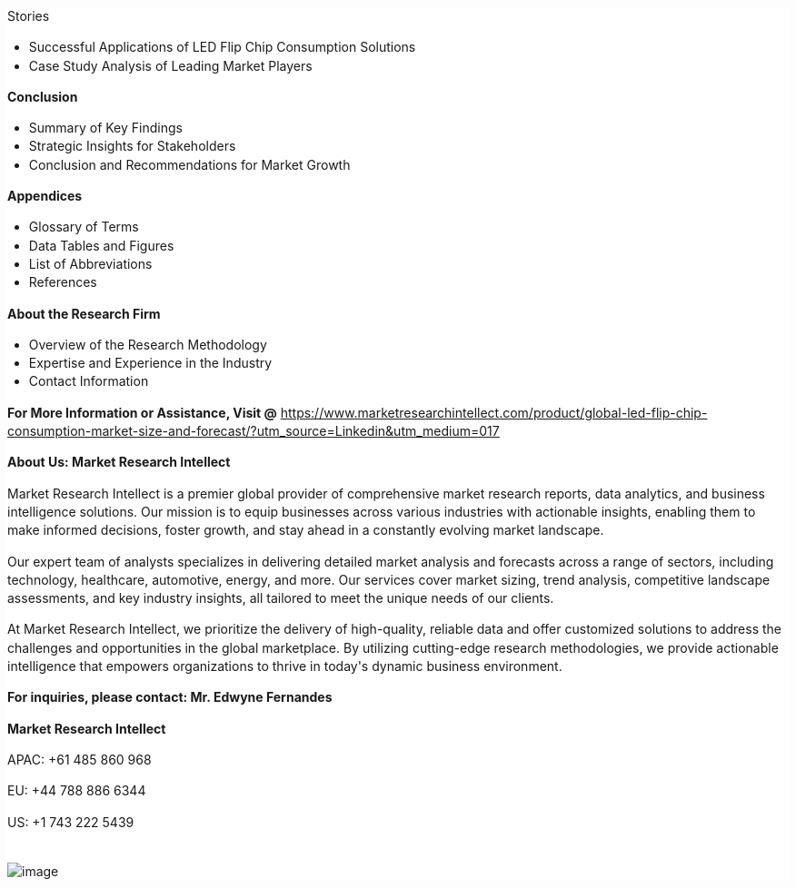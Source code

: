 Stories</strong></p><ul><li>Successful Applications of LED Flip Chip Consumption Solutions</li><li>Case Study Analysis of Leading Market Players</li></ul><p><strong>Conclusion</strong></p><ul><li>Summary of Key Findings</li><li>Strategic Insights for Stakeholders</li><li>Conclusion and Recommendations for Market Growth</li></ul><p><strong>Appendices</strong></p><ul><li>Glossary of Terms</li><li>Data Tables and Figures</li><li>List of Abbreviations</li><li>References</li></ul><p><strong>About the Research Firm</strong></p><ul><li>Overview of the Research Methodology</li><li>Expertise and Experience in the Industry</li><li>Contact Information</li></ul></div><div class="article-main__content" data-test-id="publishing-text-block"><p><span class="font-[700]"><strong>For More Information or Assistance, Visit @</strong>&nbsp;<a href="https://www.marketresearchintellect.com/product/global-led-flip-chip-consumption-market-size-and-forecast/?utm_source=Linkedin&utm_medium=017">https://www.marketresearchintellect.com/product/global-led-flip-chip-consumption-market-size-and-forecast/?utm_source=Linkedin&utm_medium=017</a></span></p><p><strong>About Us: Market Research Intellect</strong></p><p>Market Research Intellect is a premier global provider of comprehensive market research reports, data analytics, and business intelligence solutions. Our mission is to equip businesses across various industries with actionable insights, enabling them to make informed decisions, foster growth, and stay ahead in a constantly evolving market landscape.</p><p>Our expert team of analysts specializes in delivering detailed market analysis and forecasts across a range of sectors, including technology, healthcare, automotive, energy, and more. Our services cover market sizing, trend analysis, competitive landscape assessments, and key industry insights, all tailored to meet the unique needs of our clients.</p><p>At Market Research Intellect, we prioritize the delivery of high-quality, reliable data and offer customized solutions to address the challenges and opportunities in the global marketplace. By utilizing cutting-edge research methodologies, we provide actionable intelligence that empowers organizations to thrive in today's dynamic business environment.</p><p><strong>For inquiries, please contact: Mr. Edwyne Fernandes</strong></p><p><strong>Market Research Intellect</strong></p><p>APAC: +61 485 860 968</p><p>EU: +44 788 886 6344</p><p>US: +1 743 222 5439</p></div><div class="article-main__content" data-test-id="publishing-text-block">&nbsp;</div>
![image](https://github.com/user-attachments/assets/3613154c-399f-4338-b922-f66e4c6e33ff)
